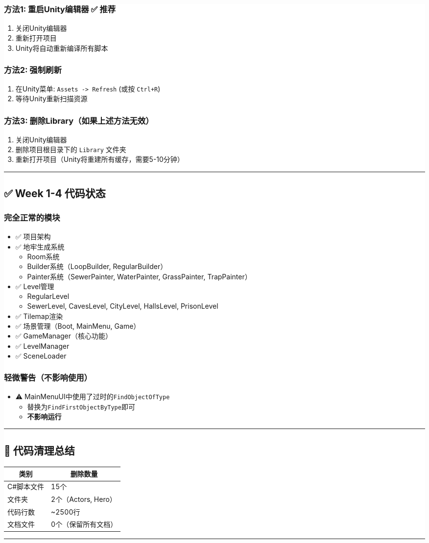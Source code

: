 ### 方法1: 重启Unity编辑器 ✅ **推荐**
1. 关闭Unity编辑器
2. 重新打开项目
3. Unity将自动重新编译所有脚本

### 方法2: 强制刷新
1. 在Unity菜单: `Assets -> Refresh` (或按 `Ctrl+R`)
2. 等待Unity重新扫描资源

### 方法3: 删除Library（如果上述方法无效）
1. 关闭Unity编辑器
2. 删除项目根目录下的 `Library` 文件夹
3. 重新打开项目（Unity将重建所有缓存，需要5-10分钟）

---

## ✅ Week 1-4 代码状态

### 完全正常的模块
- ✅ 项目架构
- ✅ 地牢生成系统
  - Room系统
  - Builder系统（LoopBuilder, RegularBuilder）
  - Painter系统（SewerPainter, WaterPainter, GrassPainter, TrapPainter）
- ✅ Level管理
  - RegularLevel
  - SewerLevel, CavesLevel, CityLevel, HallsLevel, PrisonLevel
- ✅ Tilemap渲染
- ✅ 场景管理（Boot, MainMenu, Game）
- ✅ GameManager（核心功能）
- ✅ LevelManager
- ✅ SceneLoader

### 轻微警告（不影响使用）
- ⚠️ MainMenuUI中使用了过时的`FindObjectOfType`
  - 替换为`FindFirstObjectByType`即可
  - **不影响运行**

---

## 📝 代码清理总结

| 类别 | 删除数量 |
|------|---------|
| C#脚本文件 | 15个 |
| 文件夹 | 2个（Actors, Hero） |
| 代码行数 | ~2500行 |
| 文档文件 | 0个（保留所有文档） |

---